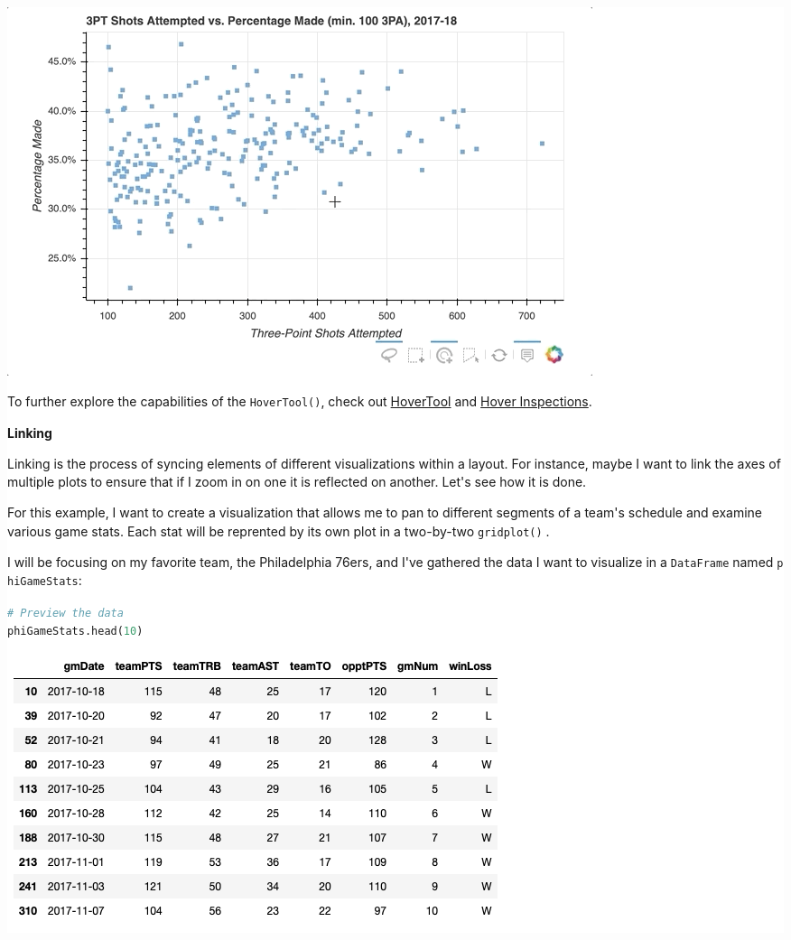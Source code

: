 ![hover_inspection](./assets/hover_inspection.gif)

To further explore the capabilities of the ```HoverTool()```, check out [HoverTool](https://bokeh.pydata.org/en/latest/docs/user_guide/tools.html#hovertool) and [Hover Inspections](https://bokeh.pydata.org/en/latest/docs/user_guide/styling.html#hover-inspections).



**Linking**

Linking is the process of syncing elements of different visualizations within a layout. For instance, maybe I want to link the axes of multiple plots to ensure that if I zoom in on one it is reflected on another. Let's see how it is done. 

For this example, I want to create a visualization that allows me to pan to different segments of a team's schedule and examine various game stats. Each stat will be reprented by its own plot in a two-by-two ```gridplot()``` . 

I will be focusing on my favorite team, the Philadelphia 76ers, and I've gathered the data I want to visualize in a ```DataFrame``` named ```phiGameStats```:

```python
# Preview the data
phiGameStats.head(10)
```

![image-20181001091314235](./assets/phiGmStats_preview.png)

